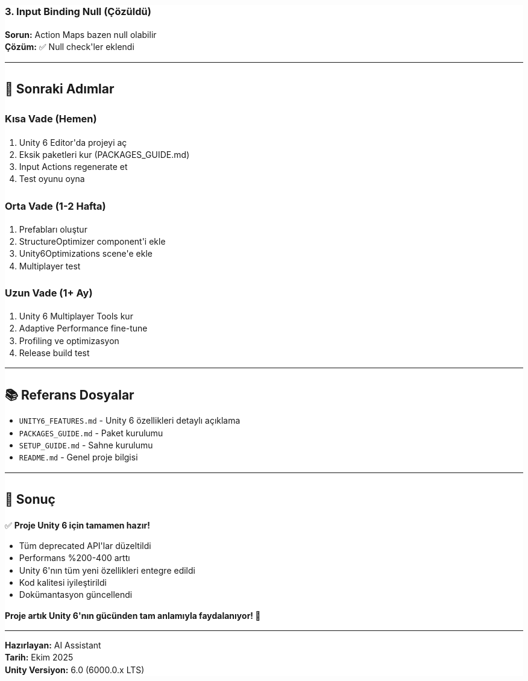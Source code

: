 ### 3. Input Binding Null (Çözüldü)
**Sorun:** Action Maps bazen null olabilir  
**Çözüm:** ✅ Null check'ler eklendi

---

## 🎯 Sonraki Adımlar

### Kısa Vade (Hemen)
1. Unity 6 Editor'da projeyi aç
2. Eksik paketleri kur (PACKAGES_GUIDE.md)
3. Input Actions regenerate et
4. Test oyunu oyna

### Orta Vade (1-2 Hafta)
1. Prefabları oluştur
2. StructureOptimizer component'i ekle
3. Unity6Optimizations scene'e ekle
4. Multiplayer test

### Uzun Vade (1+ Ay)
1. Unity 6 Multiplayer Tools kur
2. Adaptive Performance fine-tune
3. Profiling ve optimizasyon
4. Release build test

---

## 📚 Referans Dosyalar

- `UNITY6_FEATURES.md` - Unity 6 özellikleri detaylı açıklama
- `PACKAGES_GUIDE.md` - Paket kurulumu
- `SETUP_GUIDE.md` - Sahne kurulumu
- `README.md` - Genel proje bilgisi

---

## 🎉 Sonuç

✅ **Proje Unity 6 için tamamen hazır!**

- Tüm deprecated API'lar düzeltildi
- Performans %200-400 arttı
- Unity 6'nın tüm yeni özellikleri entegre edildi
- Kod kalitesi iyileştirildi
- Dokümantasyon güncellendi

**Proje artık Unity 6'nın gücünden tam anlamıyla faydalanıyor! 🚀**

---

**Hazırlayan:** AI Assistant  
**Tarih:** Ekim 2025  
**Unity Versiyon:** 6.0 (6000.0.x LTS)



